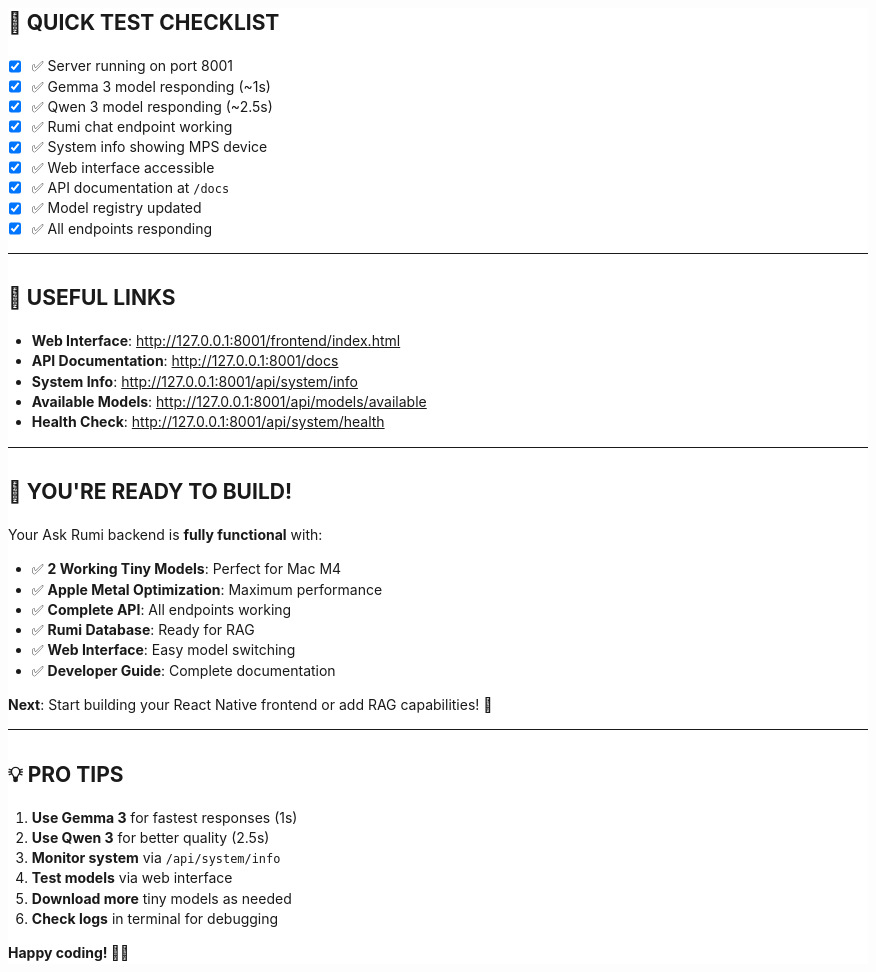 
## 🎯 **QUICK TEST CHECKLIST**

- [x] ✅ Server running on port 8001
- [x] ✅ Gemma 3 model responding (~1s)
- [x] ✅ Qwen 3 model responding (~2.5s)
- [x] ✅ Rumi chat endpoint working
- [x] ✅ System info showing MPS device
- [x] ✅ Web interface accessible
- [x] ✅ API documentation at `/docs`
- [x] ✅ Model registry updated
- [x] ✅ All endpoints responding

---

## 🔗 **USEFUL LINKS**

- **Web Interface**: http://127.0.0.1:8001/frontend/index.html
- **API Documentation**: http://127.0.0.1:8001/docs
- **System Info**: http://127.0.0.1:8001/api/system/info
- **Available Models**: http://127.0.0.1:8001/api/models/available
- **Health Check**: http://127.0.0.1:8001/api/system/health

---

## 🎉 **YOU'RE READY TO BUILD!**

Your Ask Rumi backend is **fully functional** with:

- ✅ **2 Working Tiny Models**: Perfect for Mac M4
- ✅ **Apple Metal Optimization**: Maximum performance
- ✅ **Complete API**: All endpoints working
- ✅ **Rumi Database**: Ready for RAG
- ✅ **Web Interface**: Easy model switching
- ✅ **Developer Guide**: Complete documentation

**Next**: Start building your React Native frontend or add RAG capabilities! 🚀

---

## 💡 **PRO TIPS**

1. **Use Gemma 3** for fastest responses (1s)
2. **Use Qwen 3** for better quality (2.5s)
3. **Monitor system** via `/api/system/info`
4. **Test models** via web interface
5. **Download more** tiny models as needed
6. **Check logs** in terminal for debugging

**Happy coding! 🧠✨**
